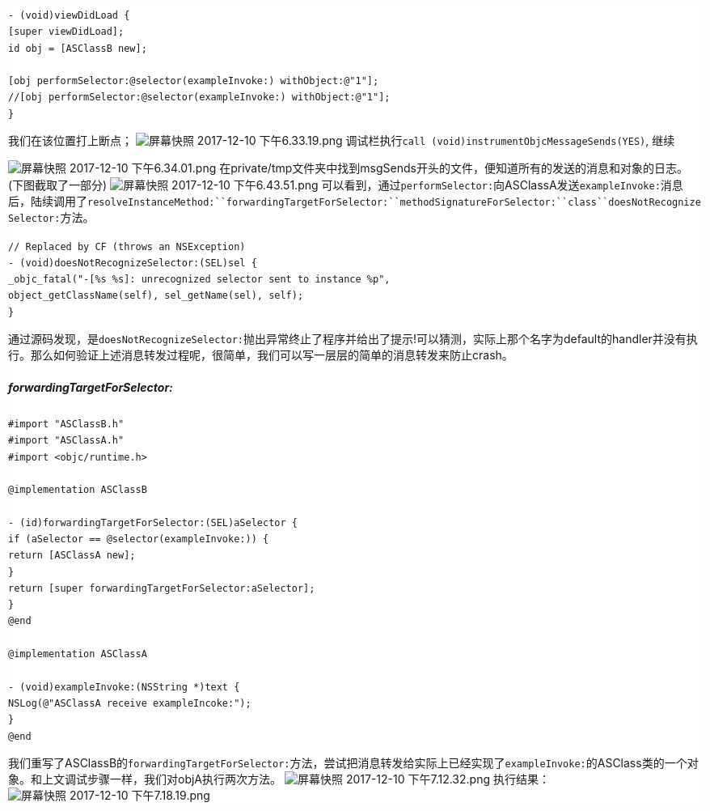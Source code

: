 ```
- (void)viewDidLoad {
[super viewDidLoad];
id obj = [ASClassB new];

[obj performSelector:@selector(exampleInvoke:) withObject:@"1"];
//[obj performSelector:@selector(exampleInvoke:) withObject:@"1"];
}
```
我们在该位置打上断点；
![屏幕快照 2017-12-10 下午6.33.19.png](http://upload-images.jianshu.io/upload_images/4133010-3adec157d17f3a6a.png?imageMogr2/auto-orient/strip%7CimageView2/2/w/1240)
调试栏执行`call (void)instrumentObjcMessageSends(YES)`, 继续

![屏幕快照 2017-12-10 下午6.34.01.png](http://upload-images.jianshu.io/upload_images/4133010-2f51997c23d39a00.png?imageMogr2/auto-orient/strip%7CimageView2/2/w/1240)
在private/tmp文件夹中找到msgSends开头的文件，便知道所有的发送的消息和对象的日志。(下图截取了一部分)
![屏幕快照 2017-12-10 下午6.43.51.png](http://upload-images.jianshu.io/upload_images/4133010-a2a9e772cf1fdb42.png?imageMogr2/auto-orient/strip%7CimageView2/2/w/1240)
可以看到，通过`performSelector:`向ASClassA发送`exampleInvoke:`消息后，陆续调用了`resolveInstanceMethod:``forwardingTargetForSelector:``methodSignatureForSelector:``class``doesNotRecognizeSelector:`方法。

```
// Replaced by CF (throws an NSException)
- (void)doesNotRecognizeSelector:(SEL)sel {
_objc_fatal("-[%s %s]: unrecognized selector sent to instance %p",
object_getClassName(self), sel_getName(sel), self);
}
```
通过源码发现，是`doesNotRecognizeSelector:`抛出异常终止了程序并给出了提示!可以猜测，实际上那个名字为default的handler并没有执行。那么如何验证上述消息转发过程呢，很简单，我们可以写一层层的简单的消息转发来防止crash。
##### forwardingTargetForSelector:

```
#import "ASClassB.h"
#import "ASClassA.h"
#import <objc/runtime.h>

@implementation ASClassB

- (id)forwardingTargetForSelector:(SEL)aSelector {
if (aSelector == @selector(exampleInvoke:)) {
return [ASClassA new];
}
return [super forwardingTargetForSelector:aSelector];
}
@end

@implementation ASClassA

- (void)exampleInvoke:(NSString *)text {
NSLog(@"ASClassA receive exampleIncoke:");
}
@end
```
我们重写了ASClassB的`forwardingTargetForSelector:`方法，尝试把消息转发给实际上已经实现了`exampleInvoke:`的ASClass类的一个对象。和上文调试步骤一样，我们对objA执行两次方法。
![屏幕快照 2017-12-10 下午7.12.32.png](http://upload-images.jianshu.io/upload_images/4133010-c4ea4e3f69a3f0f4.png?imageMogr2/auto-orient/strip%7CimageView2/2/w/1240)
执行结果：
![屏幕快照 2017-12-10 下午7.18.19.png](http://upload-images.jianshu.io/upload_images/4133010-5e7f44c3db796f48.png?imageMogr2/auto-orient/strip%7CimageView2/2/w/1240)

